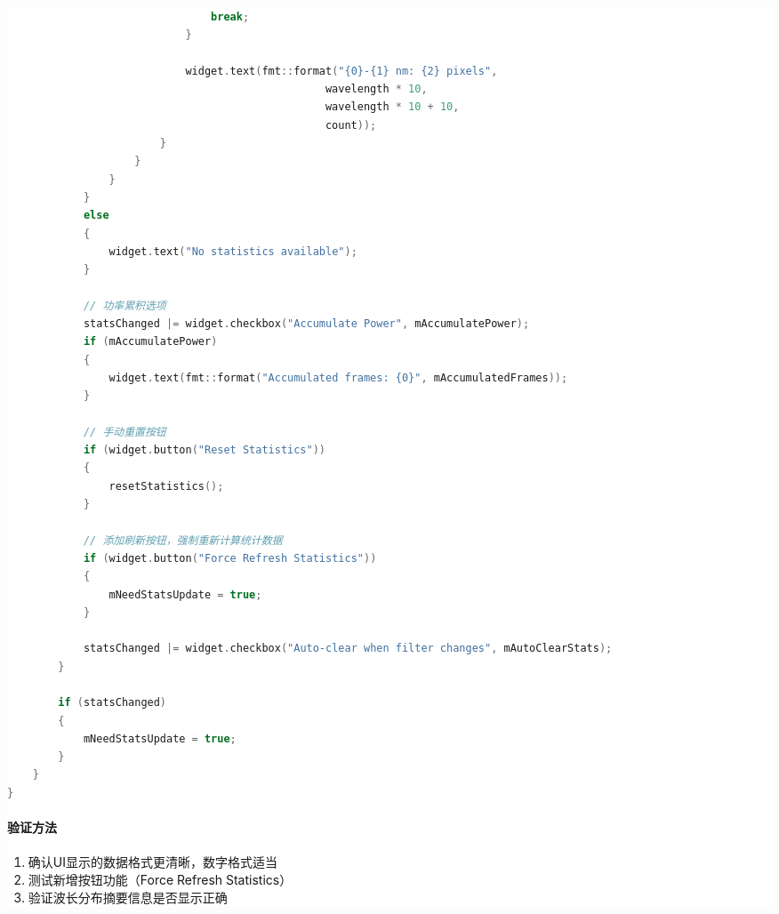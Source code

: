 ```cpp
                                break;
                            }

                            widget.text(fmt::format("{0}-{1} nm: {2} pixels",
                                                  wavelength * 10,
                                                  wavelength * 10 + 10,
                                                  count));
                        }
                    }
                }
            }
            else
            {
                widget.text("No statistics available");
            }

            // 功率累积选项
            statsChanged |= widget.checkbox("Accumulate Power", mAccumulatePower);
            if (mAccumulatePower)
            {
                widget.text(fmt::format("Accumulated frames: {0}", mAccumulatedFrames));
            }

            // 手动重置按钮
            if (widget.button("Reset Statistics"))
            {
                resetStatistics();
            }

            // 添加刷新按钮，强制重新计算统计数据
            if (widget.button("Force Refresh Statistics"))
            {
                mNeedStatsUpdate = true;
            }

            statsChanged |= widget.checkbox("Auto-clear when filter changes", mAutoClearStats);
        }

        if (statsChanged)
        {
            mNeedStatsUpdate = true;
        }
    }
}
```

#### 验证方法
1. 确认UI显示的数据格式更清晰，数字格式适当
2. 测试新增按钮功能（Force Refresh Statistics）
3. 验证波长分布摘要信息是否显示正确

